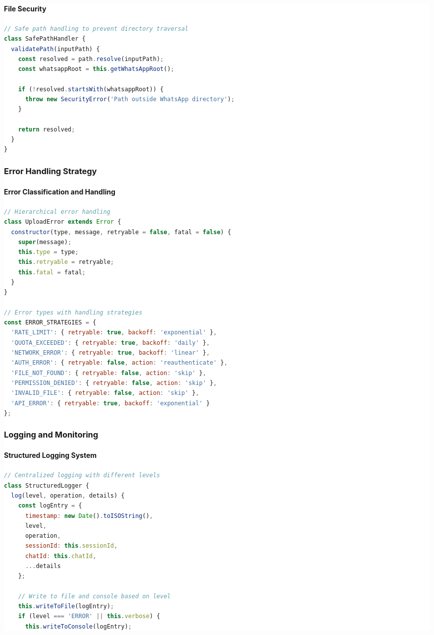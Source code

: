 #### File Security
```javascript
// Safe path handling to prevent directory traversal
class SafePathHandler {
  validatePath(inputPath) {
    const resolved = path.resolve(inputPath);
    const whatsappRoot = this.getWhatsAppRoot();
    
    if (!resolved.startsWith(whatsappRoot)) {
      throw new SecurityError('Path outside WhatsApp directory');
    }
    
    return resolved;
  }
}
```

### Error Handling Strategy

#### Error Classification and Handling
```javascript
// Hierarchical error handling
class UploadError extends Error {
  constructor(type, message, retryable = false, fatal = false) {
    super(message);
    this.type = type;
    this.retryable = retryable;
    this.fatal = fatal;
  }
}

// Error types with handling strategies
const ERROR_STRATEGIES = {
  'RATE_LIMIT': { retryable: true, backoff: 'exponential' },
  'QUOTA_EXCEEDED': { retryable: true, backoff: 'daily' },
  'NETWORK_ERROR': { retryable: true, backoff: 'linear' },
  'AUTH_ERROR': { retryable: false, action: 'reauthenticate' },
  'FILE_NOT_FOUND': { retryable: false, action: 'skip' },
  'PERMISSION_DENIED': { retryable: false, action: 'skip' },
  'INVALID_FILE': { retryable: false, action: 'skip' },
  'API_ERROR': { retryable: true, backoff: 'exponential' }
};
```

### Logging and Monitoring

#### Structured Logging System
```javascript
// Centralized logging with different levels
class StructuredLogger {
  log(level, operation, details) {
    const logEntry = {
      timestamp: new Date().toISOString(),
      level,
      operation,
      sessionId: this.sessionId,
      chatId: this.chatId,
      ...details
    };
    
    // Write to file and console based on level
    this.writeToFile(logEntry);
    if (level === 'ERROR' || this.verbose) {
      this.writeToConsole(logEntry);
```